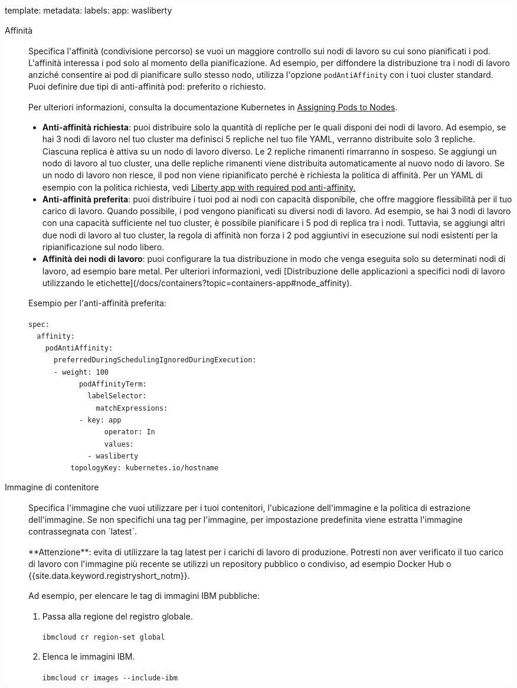 template:
  metadata:
    labels:
      app: wasliberty</pre></code></p></dd>

<dt id="affinity">Affinità</dt>
  <dd><p>Specifica l'affinità (condivisione percorso) se vuoi un maggiore controllo sui nodi di lavoro su cui sono pianificati i pod. L'affinità interessa i pod solo al momento della pianificazione. Ad esempio, per diffondere la distribuzione tra i nodi di lavoro anziché consentire ai pod di pianificare sullo stesso nodo, utilizza l'opzione <code>podAntiAffinity</code> con i tuoi cluster standard. Puoi definire due tipi di anti-affinità pod: preferito o richiesto.</p>
  <p>Per ulteriori informazioni, consulta la documentazione Kubernetes in <a href="https://kubernetes.io/docs/concepts/configuration/assign-pod-node/" rel="external" target="_blank" title="(Si apre in una nuova scheda o finestra)">Assigning Pods to Nodes</a>.</p>
  <ul><li><strong>Anti-affinità richiesta</strong>: puoi distribuire solo la quantità di repliche per le quali disponi dei nodi di lavoro. Ad esempio, se hai 3 nodi di lavoro nel tuo cluster ma definisci 5 repliche nel tuo file YAML, verranno distribuite solo 3 repliche. Ciascuna replica è attiva su un nodo di lavoro diverso. Le 2 repliche rimanenti rimarranno in sospeso. Se aggiungi un nodo di lavoro al tuo cluster, una delle repliche rimanenti viene distribuita automaticamente al nuovo nodo di lavoro. Se un nodo di lavoro non riesce, il pod non viene ripianificato perché è richiesta la politica di affinità. Per un YAML di esempio con la politica richiesta, vedi <a href="https://github.com/IBM-Cloud/kube-samples/blob/master/deploy-apps-clusters/liberty_requiredAntiAffinity.yaml" rel="external" target="_blank" title="(Si apre in una nuova scheda o)">Liberty app with required pod anti-affinity.</a></li>
  <li><strong>Anti-affinità preferita</strong>: puoi distribuire i tuoi pod ai nodi con capacità disponibile, che offre maggiore flessibilità per il tuo carico di lavoro. Quando possibile, i pod vengono pianificati su diversi nodi di lavoro. Ad esempio, se hai 3 nodi di lavoro con una capacità sufficiente nel tuo cluster, è possibile pianificare i 5 pod di replica tra i nodi. Tuttavia, se aggiungi altri due nodi di lavoro al tuo cluster, la regola di affinità non forza i 2 pod aggiuntivi in esecuzione sui nodi esistenti per la ripianificazione sul nodo libero.</li>
  <li><strong>Affinità dei nodi di lavoro</strong>: puoi configurare la tua distribuzione in modo che venga eseguita solo su determinati nodi di lavoro, ad esempio bare metal. Per ulteriori informazioni, vedi [Distribuzione delle applicazioni a specifici nodi di lavoro utilizzando le etichette](/docs/containers?topic=containers-app#node_affinity).</li></ul>
  <p>Esempio per l'anti-affinità preferita:</p>
  <p><pre class="codeblock"><code>spec:
  affinity:
    podAntiAffinity:
      preferredDuringSchedulingIgnoredDuringExecution:
      - weight: 100
            podAffinityTerm:
              labelSelector:
                matchExpressions:
            - key: app
                  operator: In
                  values:
              - wasliberty
          topologyKey: kubernetes.io/hostname</pre></code></p></dd>

<dt id="image">Immagine di contenitore</dt>
  <dd>
  <p>Specifica l'immagine che vuoi utilizzare per i tuoi contenitori, l'ubicazione dell'immagine e la politica di estrazione dell'immagine. Se non specifichi una tag per l'immagine, per impostazione predefinita viene estratta l'immagine contrassegnata con `latest`.</p>
  <p>**Attenzione**: evita di utilizzare la tag latest per i carichi di lavoro di produzione. Potresti non aver verificato il tuo carico di lavoro con l'immagine più recente se utilizzi un repository pubblico o condiviso, ad esempio Docker Hub o {{site.data.keyword.registryshort_notm}}.</p>
  <p>Ad esempio, per elencare le tag di immagini IBM pubbliche:</p>
  <ol><li>Passa alla regione del registro globale.<pre class="pre"><code>ibmcloud cr region-set global</code></pre></li>
  <li>Elenca le immagini IBM.<pre class="pre"><code>ibmcloud cr images --include-ibm</code></pre></li></ol>